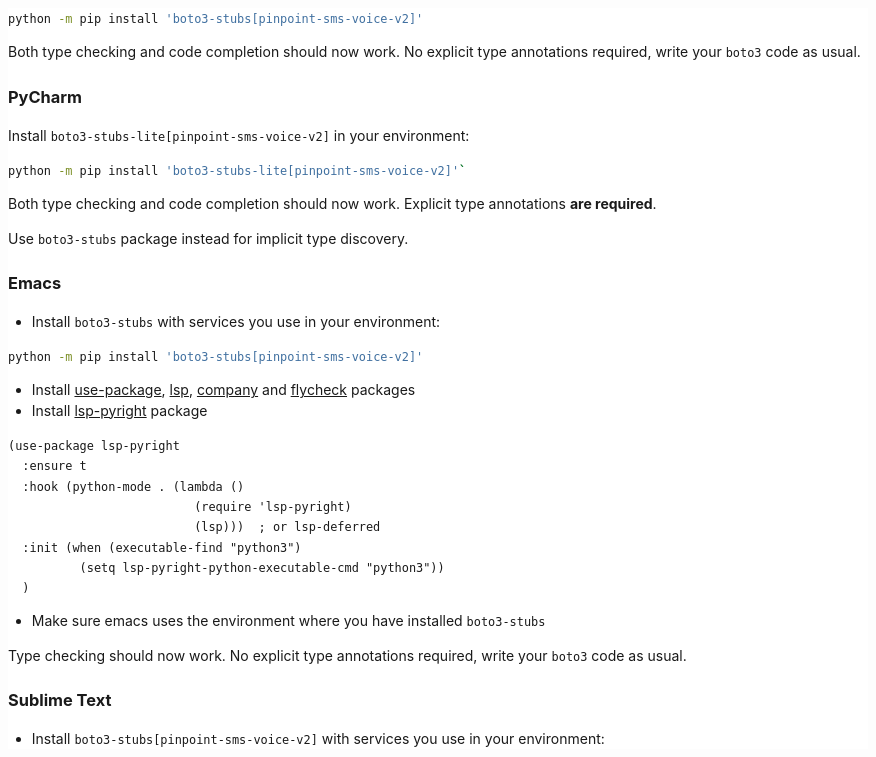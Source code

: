 ```bash
python -m pip install 'boto3-stubs[pinpoint-sms-voice-v2]'
```

Both type checking and code completion should now work. No explicit type
annotations required, write your `boto3` code as usual.

<a id="pycharm"></a>

### PyCharm

Install `boto3-stubs-lite[pinpoint-sms-voice-v2]` in your environment:

```bash
python -m pip install 'boto3-stubs-lite[pinpoint-sms-voice-v2]'`
```

Both type checking and code completion should now work. Explicit type
annotations **are required**.

Use `boto3-stubs` package instead for implicit type discovery.

<a id="emacs"></a>

### Emacs

- Install `boto3-stubs` with services you use in your environment:

```bash
python -m pip install 'boto3-stubs[pinpoint-sms-voice-v2]'
```

- Install [use-package](https://github.com/jwiegley/use-package),
  [lsp](https://github.com/emacs-lsp/lsp-mode/),
  [company](https://github.com/company-mode/company-mode) and
  [flycheck](https://github.com/flycheck/flycheck) packages
- Install [lsp-pyright](https://github.com/emacs-lsp/lsp-pyright) package

```elisp
(use-package lsp-pyright
  :ensure t
  :hook (python-mode . (lambda ()
                          (require 'lsp-pyright)
                          (lsp)))  ; or lsp-deferred
  :init (when (executable-find "python3")
          (setq lsp-pyright-python-executable-cmd "python3"))
  )
```

- Make sure emacs uses the environment where you have installed `boto3-stubs`

Type checking should now work. No explicit type annotations required, write
your `boto3` code as usual.

<a id="sublime-text"></a>

### Sublime Text

- Install `boto3-stubs[pinpoint-sms-voice-v2]` with services you use in your
  environment:

